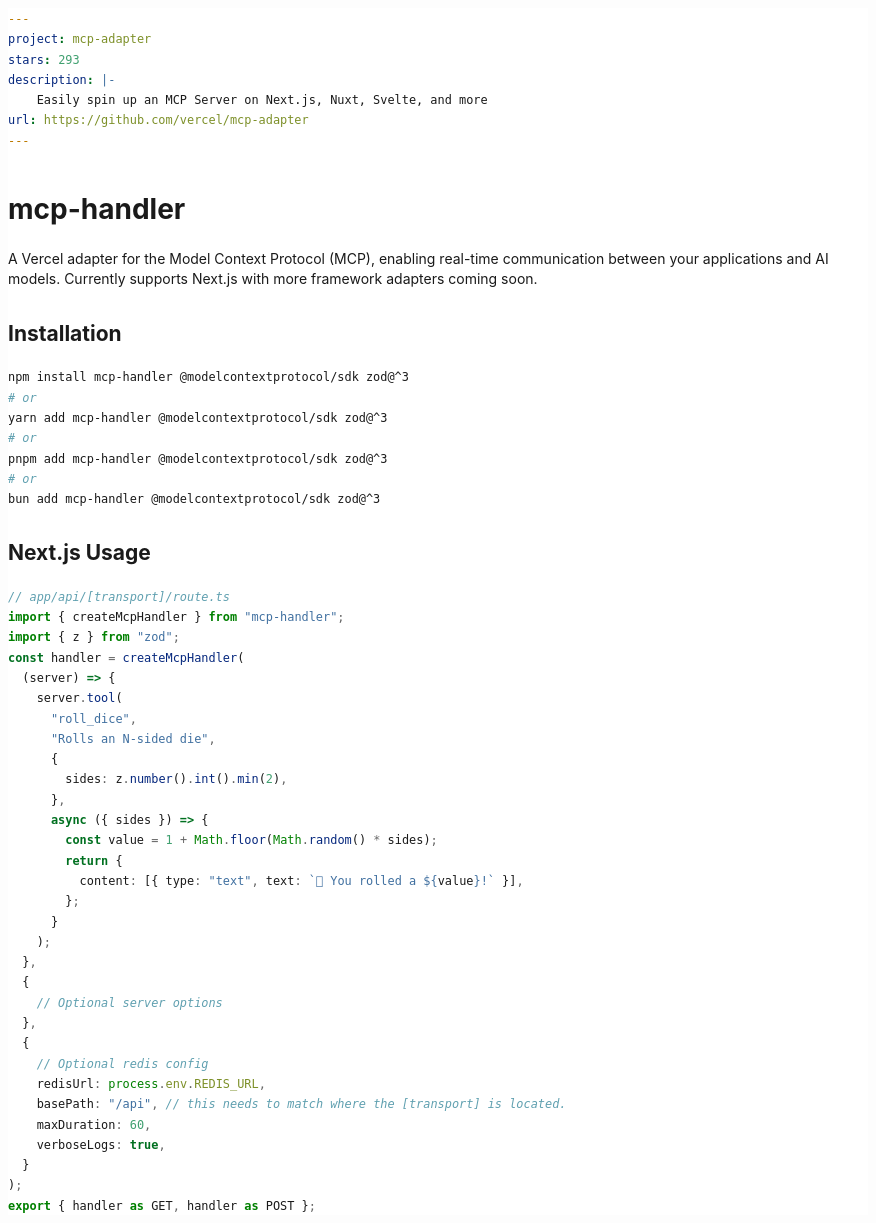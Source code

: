 ```yaml
---
project: mcp-adapter
stars: 293
description: |-
    Easily spin up an MCP Server on Next.js, Nuxt, Svelte, and more
url: https://github.com/vercel/mcp-adapter
---
```


# mcp-handler

A Vercel adapter for the Model Context Protocol (MCP), enabling real-time communication between your applications and AI models. Currently supports Next.js with more framework adapters coming soon.

## Installation

```bash
npm install mcp-handler @modelcontextprotocol/sdk zod@^3
# or
yarn add mcp-handler @modelcontextprotocol/sdk zod@^3
# or
pnpm add mcp-handler @modelcontextprotocol/sdk zod@^3
# or
bun add mcp-handler @modelcontextprotocol/sdk zod@^3
```

## Next.js Usage

```typescript
// app/api/[transport]/route.ts
import { createMcpHandler } from "mcp-handler";
import { z } from "zod";
const handler = createMcpHandler(
  (server) => {
    server.tool(
      "roll_dice",
      "Rolls an N-sided die",
      {
        sides: z.number().int().min(2),
      },
      async ({ sides }) => {
        const value = 1 + Math.floor(Math.random() * sides);
        return {
          content: [{ type: "text", text: `🎲 You rolled a ${value}!` }],
        };
      }
    );
  },
  {
    // Optional server options
  },
  {
    // Optional redis config
    redisUrl: process.env.REDIS_URL,
    basePath: "/api", // this needs to match where the [transport] is located.
    maxDuration: 60,
    verboseLogs: true,
  }
);
export { handler as GET, handler as POST };
```
